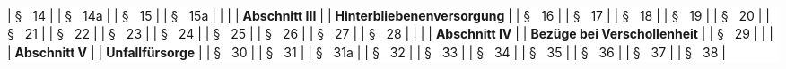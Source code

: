 | §   14                                                                     |
| §   14a                                                                    |
| §   15                                                                     |
| §   15a                                                                    |
|                                                                            |
| **Abschnitt III**                                                          |
| **Hinterbliebenenversorgung**                                              |
| §   16                                                                     |
| §   17                                                                     |
| §   18                                                                     |
| §   19                                                                     |
| §   20                                                                     |
| §   21                                                                     |
| §   22                                                                     |
| §   23                                                                     |
| §   24                                                                     |
| §   25                                                                     |
| §   26                                                                     |
| §   27                                                                     |
| §   28                                                                     |
|                                                                            |
| **Abschnitt IV**                                                           |
| **Bezüge bei Verschollenheit**                                             |
| §   29                                                                     |
|                                                                            |
| **Abschnitt V**                                                            |
| **Unfallfürsorge**                                                         |
| §   30                                                                     |
| §   31                                                                     |
| §   31a                                                                    |
| §   32                                                                     |
| §   33                                                                     |
| §   34                                                                     |
| §   35                                                                     |
| §   36                                                                     |
| §   37                                                                     |
| §   38                                                                     |